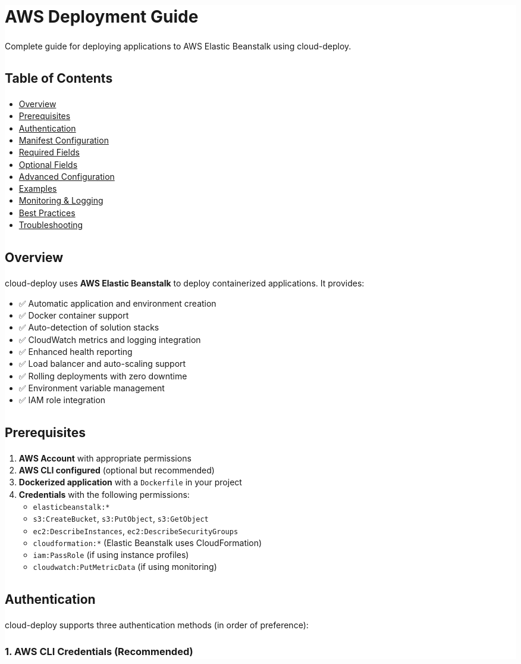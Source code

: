 # AWS Deployment Guide

Complete guide for deploying applications to AWS Elastic Beanstalk using cloud-deploy.

## Table of Contents

- [Overview](#overview)
- [Prerequisites](#prerequisites)
- [Authentication](#authentication)
- [Manifest Configuration](#manifest-configuration)
- [Required Fields](#required-fields)
- [Optional Fields](#optional-fields)
- [Advanced Configuration](#advanced-configuration)
- [Examples](#examples)
- [Monitoring & Logging](#monitoring--logging)
- [Best Practices](#best-practices)
- [Troubleshooting](#troubleshooting)

## Overview

cloud-deploy uses **AWS Elastic Beanstalk** to deploy containerized applications. It provides:

- ✅ Automatic application and environment creation
- ✅ Docker container support
- ✅ Auto-detection of solution stacks
- ✅ CloudWatch metrics and logging integration
- ✅ Enhanced health reporting
- ✅ Load balancer and auto-scaling support
- ✅ Rolling deployments with zero downtime
- ✅ Environment variable management
- ✅ IAM role integration

## Prerequisites

1. **AWS Account** with appropriate permissions
2. **AWS CLI configured** (optional but recommended)
3. **Dockerized application** with a `Dockerfile` in your project
4. **Credentials** with the following permissions:
   - `elasticbeanstalk:*`
   - `s3:CreateBucket`, `s3:PutObject`, `s3:GetObject`
   - `ec2:DescribeInstances`, `ec2:DescribeSecurityGroups`
   - `cloudformation:*` (Elastic Beanstalk uses CloudFormation)
   - `iam:PassRole` (if using instance profiles)
   - `cloudwatch:PutMetricData` (if using monitoring)

## Authentication

cloud-deploy supports three authentication methods (in order of preference):

### 1. AWS CLI Credentials (Recommended)
